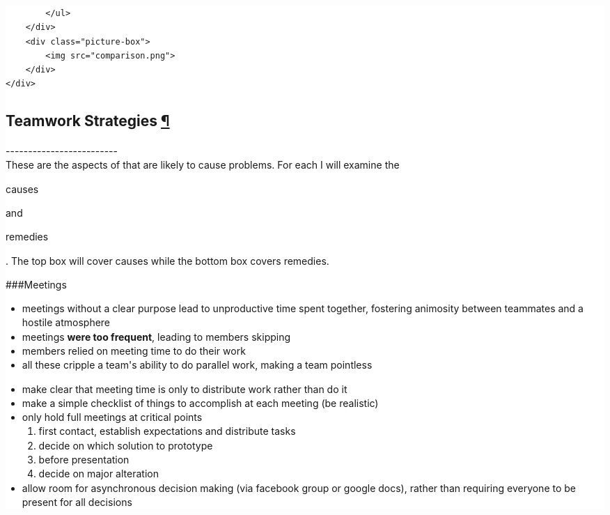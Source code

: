 			</ul>
		</div>
		<div class="picture-box">
			<img src="comparison.png">
		</div>
	</div>	
</div>
<h2 class="anchor">Teamwork Strategies <a class="anchor-link" title="permalink to section" href="#teamwork" name="teamwork">¶</a></h2>
-------------------------
<div class="text-block">
These are the aspects of that are likely to cause problems. For each I will examine the <p class="text cause-text">causes</p>
and <p class="text remedy-text">remedies</p>.
The top box will cover causes while the bottom box covers remedies.
</div>

<a name="meetings"> </a>
###Meetings
<div class="team-box">
	<div class="cause-box">
		<ul>
			<li>meetings without a clear purpose lead to unproductive time spent together, 
			fostering animosity between teammates and a hostile atmosphere
			<li>meetings <b>were too frequent</b>, leading to members skipping
			<li>members relied on meeting time to do their work
			<li>all these cripple a team's ability to do parallel work, making a team pointless
		</ul>
	</div>
	<div class="remedy-box">
		<ul>
			<li>make clear that meeting time is only to distribute work rather than do it
			<li>make a simple checklist of things to accomplish at each meeting (be realistic)
			<li>only hold full meetings at critical points
			<ol>
				<li>first contact, establish expectations and distribute tasks 
				<li>decide on which solution to prototype
				<li>before presentation 
				<li>decide on major alteration
			</ol>
			<li>allow room for asynchronous decision making (via facebook group or google docs), rather than requiring everyone
			to be present for all decisions
		</ul>
	</div>
</div>
